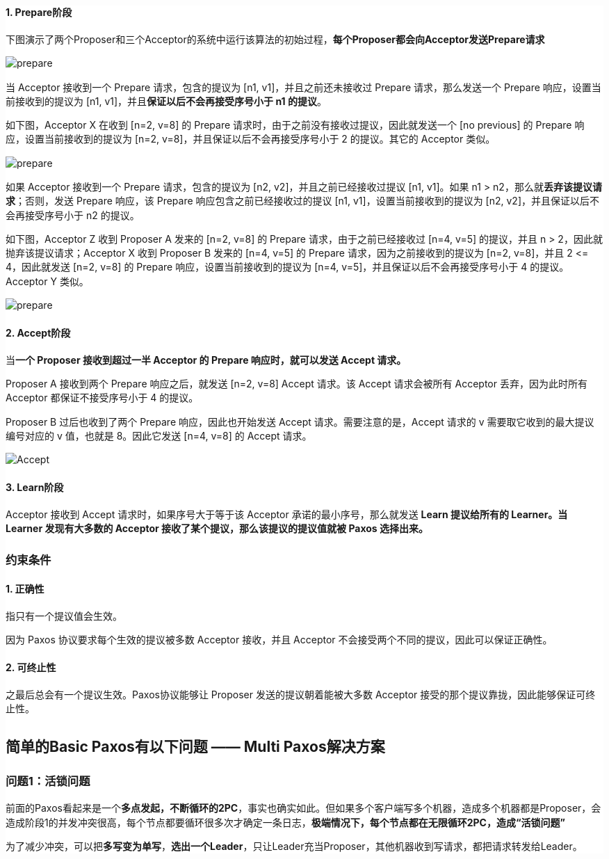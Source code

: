 #### 1. Prepare阶段
下图演示了两个Proposer和三个Acceptor的系统中运行该算法的初始过程，**每个Proposer都会向Acceptor发送Prepare请求**  

![prepare](./Pics/prepare.png)  

当 Acceptor 接收到一个 Prepare 请求，包含的提议为 [n1, v1]，并且之前还未接收过 Prepare 请求，那么发送一个 Prepare 响应，设置当前接收到的提议为 [n1, v1]，并且**保证以后不会再接受序号小于 n1 的提议**。  

如下图，Acceptor X 在收到 [n=2, v=8] 的 Prepare 请求时，由于之前没有接收过提议，因此就发送一个 [no previous] 的 Prepare 响应，设置当前接收到的提议为 [n=2, v=8]，并且保证以后不会再接受序号小于 2 的提议。其它的 Acceptor 类似。  

![prepare](./Pics/prepare1.jpg)  

如果 Acceptor 接收到一个 Prepare 请求，包含的提议为 [n2, v2]，并且之前已经接收过提议 [n1, v1]。如果 n1 > n2，那么就**丢弃该提议请求**；否则，发送 Prepare 响应，该 Prepare 响应包含之前已经接收过的提议 [n1, v1]，设置当前接收到的提议为 [n2, v2]，并且保证以后不会再接受序号小于 n2 的提议。  

如下图，Acceptor Z 收到 Proposer A 发来的 [n=2, v=8] 的 Prepare 请求，由于之前已经接收过 [n=4, v=5] 的提议，并且 n > 2，因此就抛弃该提议请求；Acceptor X 收到 Proposer B 发来的 [n=4, v=5] 的 Prepare 请求，因为之前接收到的提议为 [n=2, v=8]，并且 2 <= 4，因此就发送 [n=2, v=8] 的 Prepare 响应，设置当前接收到的提议为 [n=4, v=5]，并且保证以后不会再接受序号小于 4 的提议。Acceptor Y 类似。  

![prepare](./Pics/prepare2.jpg)  

#### 2. Accept阶段
当**一个 Proposer 接收到超过一半 Acceptor 的 Prepare 响应时，就可以发送 Accept 请求。**  

Proposer A 接收到两个 Prepare 响应之后，就发送 [n=2, v=8] Accept 请求。该 Accept 请求会被所有 Acceptor 丢弃，因为此时所有 Acceptor 都保证不接受序号小于 4 的提议。  

Proposer B 过后也收到了两个 Prepare 响应，因此也开始发送 Accept 请求。需要注意的是，Accept 请求的 v 需要取它收到的最大提议编号对应的 v 值，也就是 8。因此它发送 [n=4, v=8] 的 Accept 请求。  

![Accept](./Pics/Accept.png)  

#### 3. Learn阶段
Acceptor 接收到 Accept 请求时，如果序号大于等于该 Acceptor 承诺的最小序号，那么就发送 **Learn 提议给所有的 Learner。当 Learner 发现有大多数的 Acceptor 接收了某个提议，那么该提议的提议值就被 Paxos 选择出来。**  

### 约束条件
#### 1. 正确性
指只有一个提议值会生效。  

因为 Paxos 协议要求每个生效的提议被多数 Acceptor 接收，并且 Acceptor 不会接受两个不同的提议，因此可以保证正确性。  

#### 2. 可终止性
之最后总会有一个提议生效。Paxos协议能够让 Proposer 发送的提议朝着能被大多数 Acceptor 接受的那个提议靠拢，因此能够保证可终止性。  

## 简单的Basic Paxos有以下问题 —— Multi Paxos解决方案
### 问题1：活锁问题
前面的Paxos看起来是一个**多点发起，不断循环的2PC**，事实也确实如此。但如果多个客户端写多个机器，造成多个机器都是Proposer，会造成阶段1的并发冲突很高，每个节点都要循环很多次才确定一条日志，**极端情况下，每个节点都在无限循环2PC，造成“活锁问题”**  

为了减少冲突，可以把**多写变为单写**，**选出一个Leader**，只让Leader充当Proposer，其他机器收到写请求，都把请求转发给Leader。  
